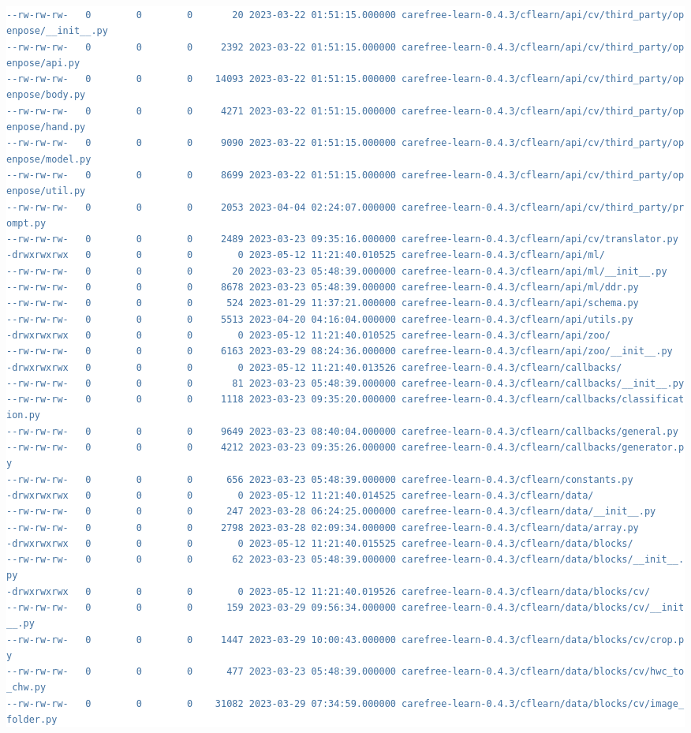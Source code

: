 ```diff
--rw-rw-rw-   0        0        0       20 2023-03-22 01:51:15.000000 carefree-learn-0.4.3/cflearn/api/cv/third_party/openpose/__init__.py
--rw-rw-rw-   0        0        0     2392 2023-03-22 01:51:15.000000 carefree-learn-0.4.3/cflearn/api/cv/third_party/openpose/api.py
--rw-rw-rw-   0        0        0    14093 2023-03-22 01:51:15.000000 carefree-learn-0.4.3/cflearn/api/cv/third_party/openpose/body.py
--rw-rw-rw-   0        0        0     4271 2023-03-22 01:51:15.000000 carefree-learn-0.4.3/cflearn/api/cv/third_party/openpose/hand.py
--rw-rw-rw-   0        0        0     9090 2023-03-22 01:51:15.000000 carefree-learn-0.4.3/cflearn/api/cv/third_party/openpose/model.py
--rw-rw-rw-   0        0        0     8699 2023-03-22 01:51:15.000000 carefree-learn-0.4.3/cflearn/api/cv/third_party/openpose/util.py
--rw-rw-rw-   0        0        0     2053 2023-04-04 02:24:07.000000 carefree-learn-0.4.3/cflearn/api/cv/third_party/prompt.py
--rw-rw-rw-   0        0        0     2489 2023-03-23 09:35:16.000000 carefree-learn-0.4.3/cflearn/api/cv/translator.py
-drwxrwxrwx   0        0        0        0 2023-05-12 11:21:40.010525 carefree-learn-0.4.3/cflearn/api/ml/
--rw-rw-rw-   0        0        0       20 2023-03-23 05:48:39.000000 carefree-learn-0.4.3/cflearn/api/ml/__init__.py
--rw-rw-rw-   0        0        0     8678 2023-03-23 05:48:39.000000 carefree-learn-0.4.3/cflearn/api/ml/ddr.py
--rw-rw-rw-   0        0        0      524 2023-01-29 11:37:21.000000 carefree-learn-0.4.3/cflearn/api/schema.py
--rw-rw-rw-   0        0        0     5513 2023-04-20 04:16:04.000000 carefree-learn-0.4.3/cflearn/api/utils.py
-drwxrwxrwx   0        0        0        0 2023-05-12 11:21:40.010525 carefree-learn-0.4.3/cflearn/api/zoo/
--rw-rw-rw-   0        0        0     6163 2023-03-29 08:24:36.000000 carefree-learn-0.4.3/cflearn/api/zoo/__init__.py
-drwxrwxrwx   0        0        0        0 2023-05-12 11:21:40.013526 carefree-learn-0.4.3/cflearn/callbacks/
--rw-rw-rw-   0        0        0       81 2023-03-23 05:48:39.000000 carefree-learn-0.4.3/cflearn/callbacks/__init__.py
--rw-rw-rw-   0        0        0     1118 2023-03-23 09:35:20.000000 carefree-learn-0.4.3/cflearn/callbacks/classification.py
--rw-rw-rw-   0        0        0     9649 2023-03-23 08:40:04.000000 carefree-learn-0.4.3/cflearn/callbacks/general.py
--rw-rw-rw-   0        0        0     4212 2023-03-23 09:35:26.000000 carefree-learn-0.4.3/cflearn/callbacks/generator.py
--rw-rw-rw-   0        0        0      656 2023-03-23 05:48:39.000000 carefree-learn-0.4.3/cflearn/constants.py
-drwxrwxrwx   0        0        0        0 2023-05-12 11:21:40.014525 carefree-learn-0.4.3/cflearn/data/
--rw-rw-rw-   0        0        0      247 2023-03-28 06:24:25.000000 carefree-learn-0.4.3/cflearn/data/__init__.py
--rw-rw-rw-   0        0        0     2798 2023-03-28 02:09:34.000000 carefree-learn-0.4.3/cflearn/data/array.py
-drwxrwxrwx   0        0        0        0 2023-05-12 11:21:40.015525 carefree-learn-0.4.3/cflearn/data/blocks/
--rw-rw-rw-   0        0        0       62 2023-03-23 05:48:39.000000 carefree-learn-0.4.3/cflearn/data/blocks/__init__.py
-drwxrwxrwx   0        0        0        0 2023-05-12 11:21:40.019526 carefree-learn-0.4.3/cflearn/data/blocks/cv/
--rw-rw-rw-   0        0        0      159 2023-03-29 09:56:34.000000 carefree-learn-0.4.3/cflearn/data/blocks/cv/__init__.py
--rw-rw-rw-   0        0        0     1447 2023-03-29 10:00:43.000000 carefree-learn-0.4.3/cflearn/data/blocks/cv/crop.py
--rw-rw-rw-   0        0        0      477 2023-03-23 05:48:39.000000 carefree-learn-0.4.3/cflearn/data/blocks/cv/hwc_to_chw.py
--rw-rw-rw-   0        0        0    31082 2023-03-29 07:34:59.000000 carefree-learn-0.4.3/cflearn/data/blocks/cv/image_folder.py
```